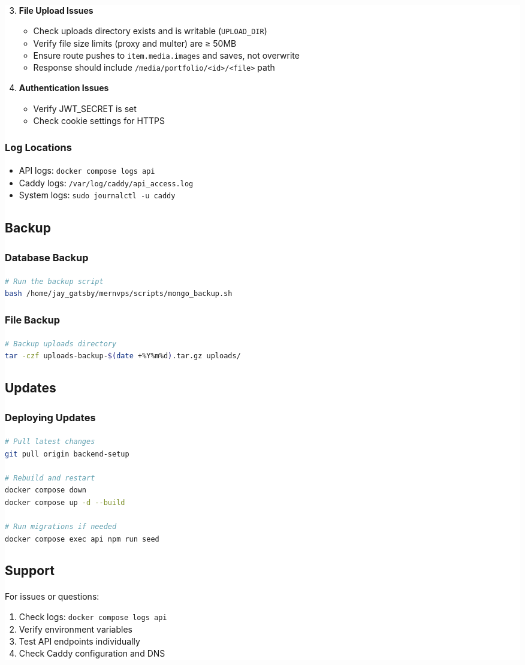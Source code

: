 3. **File Upload Issues**
   - Check uploads directory exists and is writable (`UPLOAD_DIR`)
   - Verify file size limits (proxy and multer) are ≥ 50MB
   - Ensure route pushes to `item.media.images` and saves, not overwrite
   - Response should include `/media/portfolio/<id>/<file>` path

4. **Authentication Issues**
   - Verify JWT_SECRET is set
   - Check cookie settings for HTTPS

### Log Locations
- API logs: `docker compose logs api`
- Caddy logs: `/var/log/caddy/api_access.log`
- System logs: `sudo journalctl -u caddy`

## Backup

### Database Backup
```bash
# Run the backup script
bash /home/jay_gatsby/mernvps/scripts/mongo_backup.sh
```

### File Backup
```bash
# Backup uploads directory
tar -czf uploads-backup-$(date +%Y%m%d).tar.gz uploads/
```

## Updates

### Deploying Updates
```bash
# Pull latest changes
git pull origin backend-setup

# Rebuild and restart
docker compose down
docker compose up -d --build

# Run migrations if needed
docker compose exec api npm run seed
```

## Support

For issues or questions:
1. Check logs: `docker compose logs api`
2. Verify environment variables
3. Test API endpoints individually
4. Check Caddy configuration and DNS
